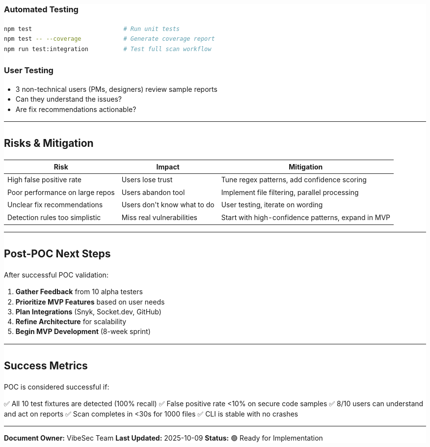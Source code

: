 ### Automated Testing
```bash
npm test                          # Run unit tests
npm test -- --coverage            # Generate coverage report
npm run test:integration          # Test full scan workflow
```

### User Testing
- 3 non-technical users (PMs, designers) review sample reports
- Can they understand the issues?
- Are fix recommendations actionable?

---

## Risks & Mitigation

| Risk | Impact | Mitigation |
|------|--------|------------|
| High false positive rate | Users lose trust | Tune regex patterns, add confidence scoring |
| Poor performance on large repos | Users abandon tool | Implement file filtering, parallel processing |
| Unclear fix recommendations | Users don't know what to do | User testing, iterate on wording |
| Detection rules too simplistic | Miss real vulnerabilities | Start with high-confidence patterns, expand in MVP |

---

## Post-POC Next Steps

After successful POC validation:

1. **Gather Feedback** from 10 alpha testers
2. **Prioritize MVP Features** based on user needs
3. **Plan Integrations** (Snyk, Socket.dev, GitHub)
4. **Refine Architecture** for scalability
5. **Begin MVP Development** (8-week sprint)

---

## Success Metrics

POC is considered successful if:

✅ All 10 test fixtures are detected (100% recall)
✅ False positive rate <10% on secure code samples
✅ 8/10 users can understand and act on reports
✅ Scan completes in <30s for 1000 files
✅ CLI is stable with no crashes

---

**Document Owner:** VibeSec Team
**Last Updated:** 2025-10-09
**Status:** 🟢 Ready for Implementation
